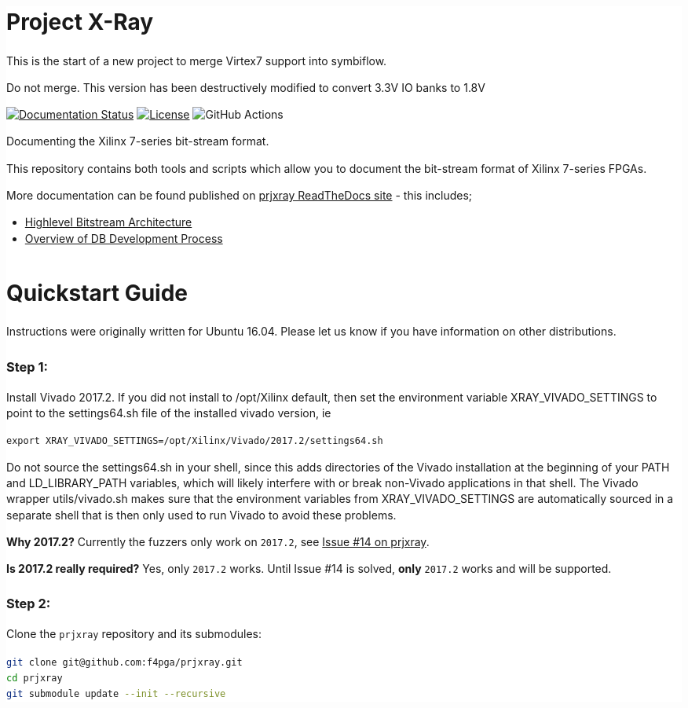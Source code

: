 # Project X-Ray

This is the start of a new project to merge Virtex7 support into symbiflow.

Do not merge. This version has been destructively modified to convert 3.3V IO banks to 1.8V

[![Documentation Status](https://img.shields.io/readthedocs/prjxray?longCache=true&style=flat-square&logo=ReadTheDocs&logoColor=fff)](http://prjxray.readthedocs.org/)
[![License](https://img.shields.io/github/license/f4pga/prjxray.svg?longCache=true&style=flat-square&label=License)](https://github.com/f4pga/prjxray/blob/master/LICENSE)
![GitHub Actions](https://img.shields.io/github/actions/workflow/status/f4pga/prjxray/Automerge.yml?branch=master&longCache=true&style=flat-square&label=GHA&logo=Github%20Actions&logoColor=fff)

Documenting the Xilinx 7-series bit-stream format.

This repository contains both tools and scripts which allow you to document the
bit-stream format of Xilinx 7-series FPGAs.

More documentation can be found published on [prjxray ReadTheDocs site](https://prjxray.readthedocs.io/en/latest/) - this includes;
 * [Highlevel Bitstream Architecture](https://prjxray.readthedocs.io/en/latest/architecture/overview.html)
 * [Overview of DB Development Process](https://prjxray.readthedocs.io/en/latest/db_dev_process/index.html)

# Quickstart Guide
Instructions were originally written for Ubuntu 16.04. Please let us know if you have information on other distributions.

### Step 1: ###
Install Vivado 2017.2. If you did not install to /opt/Xilinx default, then set the environment variable
XRAY_VIVADO_SETTINGS to point to the settings64.sh file of the installed vivado version, ie

    export XRAY_VIVADO_SETTINGS=/opt/Xilinx/Vivado/2017.2/settings64.sh

Do not source the settings64.sh in your shell, since this adds directories of
the Vivado installation at the beginning of your PATH and LD_LIBRARY_PATH
variables, which will likely interfere with or break non-Vivado applications in
that shell. The Vivado wrapper utils/vivado.sh makes sure that the environment
variables from XRAY_VIVADO_SETTINGS are automatically sourced in a separate
shell that is then only used to run Vivado to avoid these problems.

**Why 2017.2?** Currently the fuzzers only work on `2017.2`, see [Issue #14 on prjxray](https://github.com/f4pga/prjxray/issues/14).

**Is 2017.2 really required?** Yes, only `2017.2` works. Until Issue #14 is solved, **only** `2017.2` works and will be supported.

### Step 2: ###
Clone the ``prjxray`` repository and its submodules:

```bash
git clone git@github.com:f4pga/prjxray.git
cd prjxray
git submodule update --init --recursive
```

